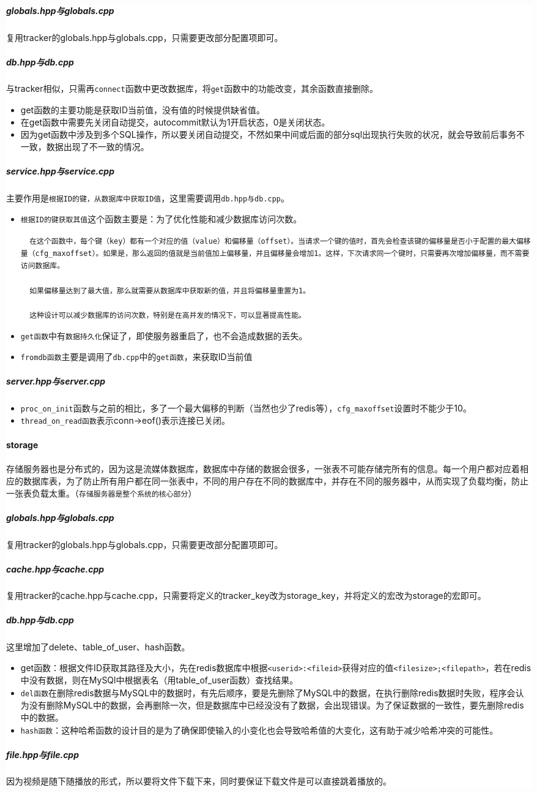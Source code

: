##### globals.hpp与globals.cpp

复用tracker的globals.hpp与globals.cpp，只需要更改部分配置项即可。

##### db.hpp与db.cpp

与tracker相似，只需再`connect`函数中更改数据库，将`get`函数中的功能改变，其余函数直接删除。

+ get函数的主要功能是获取ID当前值，没有值的时候提供缺省值。
+ 在get函数中需要先关闭自动提交，autocommit默认为1开启状态，0是关闭状态。
+ 因为get函数中涉及到多个SQL操作，所以要关闭自动提交，不然如果中间或后面的部分sql出现执行失败的状况，就会导致前后事务不一致，数据出现了不一致的情况。

##### service.hpp与service.cpp

主要作用是`根据ID的键，从数据库中获取ID值`，这里需要调用`db.hpp与db.cpp`。

+ `根据ID的键获取其值`这个函数主要是：为了优化性能和减少数据库访问次数。

        在这个函数中，每个键（key）都有一个对应的值（value）和偏移量（offset）。当请求一个键的值时，首先会检查该键的偏移量是否小于配置的最大偏移量（cfg_maxoffset）。如果是，那么返回的值就是当前值加上偏移量，并且偏移量会增加1。这样，下次请求同一个键时，只需要再次增加偏移量，而不需要访问数据库。

        如果偏移量达到了最大值，那么就需要从数据库中获取新的值，并且将偏移量重置为1。

        这种设计可以减少数据库的访问次数，特别是在高并发的情况下，可以显著提高性能。

+ `get函数`中有`数据持久化`保证了，即使服务器重启了，也不会造成数据的丢失。
+ `fromdb函数`主要是调用了`db.cpp`中的`get函数`，来获取ID当前值

##### server.hpp与server.cpp

+ `proc_on_init`函数与之前的相比，多了一个最大偏移的判断（当然也少了redis等），`cfg_maxoffset`设置时不能少于10。
+ `thread_on_read函数`表示conn->eof()表示连接已关闭。

#### storage

存储服务器也是分布式的，因为这是流媒体数据库，数据库中存储的数据会很多，一张表不可能存储完所有的信息。每一个用户都对应着相应的数据库表，为了防止所有用户都在同一张表中，不同的用户存在不同的数据库中，并存在不同的服务器中，从而实现了负载均衡，防止一张表负载太重。（`存储服务器是整个系统的核心部分`）

##### globals.hpp与globals.cpp

复用tracker的globals.hpp与globals.cpp，只需要更改部分配置项即可。

##### cache.hpp与cache.cpp

复用tracker的cache.hpp与cache.cpp，只需要将定义的tracker_key改为storage_key，并将定义的宏改为storage的宏即可。

##### db.hpp与db.cpp

这里增加了delete、table_of_user、hash函数。

+ get函数：根据文件ID获取其路径及大小，先在redis数据库中根据`<userid>:<fileid>`获得对应的值`<filesize>;<filepath>`，若在redis中没有数据，则在MySQl中根据表名（用table_of_user函数）查找结果。
+ `del函数`在删除redis数据与MySQL中的数据时，有先后顺序，要是先删除了MySQL中的数据，在执行删除redis数据时失败，程序会认为没有删除MySQL中的数据，会再删除一次，但是数据库中已经没没有了数据，会出现错误。为了保证数据的一致性，要先删除redis中的数据。
+ `hash函数`：这种哈希函数的设计目的是为了确保即使输入的小变化也会导致哈希值的大变化，这有助于减少哈希冲突的可能性。

##### file.hpp与file.cpp

因为视频是随下随播放的形式，所以要将文件下载下来，同时要保证下载文件是可以直接跳着播放的。
